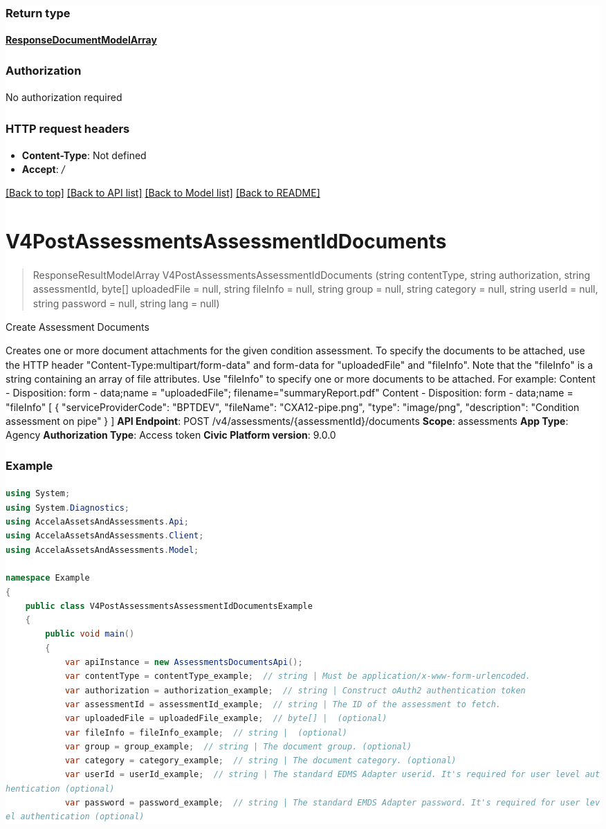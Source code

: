 ### Return type

[**ResponseDocumentModelArray**](ResponseDocumentModelArray.md)

### Authorization

No authorization required

### HTTP request headers

 - **Content-Type**: Not defined
 - **Accept**: */*

[[Back to top]](#) [[Back to API list]](../README.md#documentation-for-api-endpoints) [[Back to Model list]](../README.md#documentation-for-models) [[Back to README]](../README.md)
<a name="v4postassessmentsassessmentiddocuments"></a>
# **V4PostAssessmentsAssessmentIdDocuments**
> ResponseResultModelArray V4PostAssessmentsAssessmentIdDocuments (string contentType, string authorization, string assessmentId, byte[] uploadedFile = null, string fileInfo = null, string group = null, string category = null, string userId = null, string password = null, string lang = null)

Create Assessment Documents

Creates one or more document attachments for the given condition assessment. To specify the documents to be attached, use the HTTP header \"Content-Type:multipart/form-data\" and form-data for \"uploadedFile\" and \"fileInfo\". Note that the \"fileInfo\" is a string containing an array of file attributes. Use \"fileInfo\" to specify one or more documents to be attached. For example:   Content - Disposition: form - data;name = \"uploadedFile\"; filename=\"summaryReport.pdf\"   Content - Disposition: form - data;name = \"fileInfo\"   [    {    \"serviceProviderCode\": \"BPTDEV\",    \"fileName\": \"CXA12-pipe.png\",    \"type\": \"image/png\",    \"description\": \"Condition assessment on pipe\"    }  ]        **API Endpoint**:  POST /v4/assessments/{assessmentId}/documents   **Scope**:  assessments   **App Type**:  Agency   **Authorization Type**:  Access token   **Civic Platform version**: 9.0.0  

### Example
```csharp
using System;
using System.Diagnostics;
using AccelaAssetsAndAssessments.Api;
using AccelaAssetsAndAssessments.Client;
using AccelaAssetsAndAssessments.Model;

namespace Example
{
    public class V4PostAssessmentsAssessmentIdDocumentsExample
    {
        public void main()
        {
            var apiInstance = new AssessmentsDocumentsApi();
            var contentType = contentType_example;  // string | Must be application/x-www-form-urlencoded.
            var authorization = authorization_example;  // string | Construct oAuth2 authentication token
            var assessmentId = assessmentId_example;  // string | The ID of the assessment to fetch.
            var uploadedFile = uploadedFile_example;  // byte[] |  (optional) 
            var fileInfo = fileInfo_example;  // string |  (optional) 
            var group = group_example;  // string | The document group. (optional) 
            var category = category_example;  // string | The document category. (optional) 
            var userId = userId_example;  // string | The standard EDMS Adapter userid. It's required for user level authentication (optional) 
            var password = password_example;  // string | The standard EMDS Adapter password. It's required for user level authentication (optional) 
```